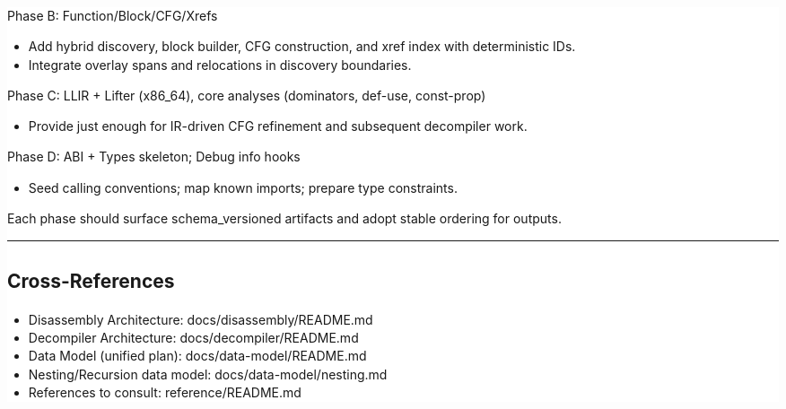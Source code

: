 Phase B: Function/Block/CFG/Xrefs
- Add hybrid discovery, block builder, CFG construction, and xref index with deterministic IDs.
- Integrate overlay spans and relocations in discovery boundaries.

Phase C: LLIR + Lifter (x86_64), core analyses (dominators, def-use, const-prop)
- Provide just enough for IR-driven CFG refinement and subsequent decompiler work.

Phase D: ABI + Types skeleton; Debug info hooks
- Seed calling conventions; map known imports; prepare type constraints.

Each phase should surface schema_versioned artifacts and adopt stable ordering for outputs.

---

## Cross-References

- Disassembly Architecture: docs/disassembly/README.md
- Decompiler Architecture: docs/decompiler/README.md
- Data Model (unified plan): docs/data-model/README.md
- Nesting/Recursion data model: docs/data-model/nesting.md
- References to consult: reference/README.md
